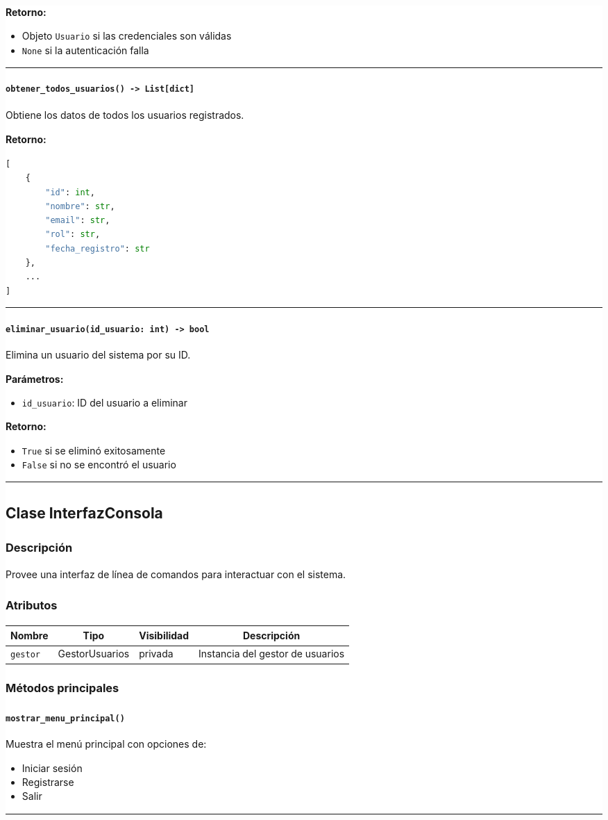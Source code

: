**Retorno:**
- Objeto `Usuario` si las credenciales son válidas  
- `None` si la autenticación falla

---

#### `obtener_todos_usuarios() -> List[dict]`
Obtiene los datos de todos los usuarios registrados.

**Retorno:**
```python
[
    {
        "id": int,
        "nombre": str,
        "email": str,
        "rol": str,
        "fecha_registro": str
    },
    ...
]
```

---

#### `eliminar_usuario(id_usuario: int) -> bool`
Elimina un usuario del sistema por su ID.

**Parámetros:**
- `id_usuario`: ID del usuario a eliminar

**Retorno:**
- `True` si se eliminó exitosamente  
- `False` si no se encontró el usuario

---

## Clase InterfazConsola

### Descripción
Provee una interfaz de línea de comandos para interactuar con el sistema.

### Atributos
| Nombre   | Tipo           | Visibilidad | Descripción                      |
|----------|----------------|-------------|----------------------------------|
| `gestor` | GestorUsuarios | privada     | Instancia del gestor de usuarios|

### Métodos principales

#### `mostrar_menu_principal()`
Muestra el menú principal con opciones de:
- Iniciar sesión  
- Registrarse  
- Salir

---